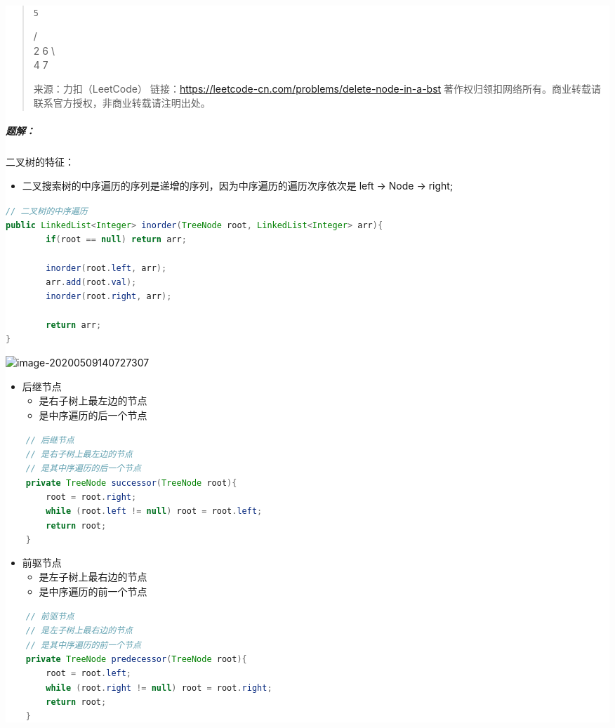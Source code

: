 >     5
>    / \
>   2   6
>    \   \
>     4   7
>
> 来源：力扣（LeetCode）
> 链接：https://leetcode-cn.com/problems/delete-node-in-a-bst
> 著作权归领扣网络所有。商业转载请联系官方授权，非商业转载请注明出处。

##### 题解：

二叉树的特征：

- 二叉搜索树的中序遍历的序列是递增的序列，因为中序遍历的遍历次序依次是 left -> Node -> right;

```java
// 二叉树的中序遍历
public LinkedList<Integer> inorder(TreeNode root, LinkedList<Integer> arr){
		if(root == null) return arr;
		
		inorder(root.left, arr);
		arr.add(root.val);
		inorder(root.right, arr);
		
		return arr;
}
```

![image-20200509140727307](https://tva1.sinaimg.cn/large/007S8ZIlly1gem6097ysvj30e608cq3p.jpg)

- 后继节点
  - 是右子树上最左边的节点
  - 是中序遍历的后一个节点

```java
    // 后继节点
    // 是右子树上最左边的节点
    // 是其中序遍历的后一个节点
    private TreeNode successor(TreeNode root){
        root = root.right;
        while (root.left != null) root = root.left;
        return root;
    }
```

- 前驱节点
  - 是左子树上最右边的节点
  - 是中序遍历的前一个节点

```java
    // 前驱节点
    // 是左子树上最右边的节点
    // 是其中序遍历的前一个节点
    private TreeNode predecessor(TreeNode root){
        root = root.left;
        while (root.right != null) root = root.right;
        return root;
    }
```
